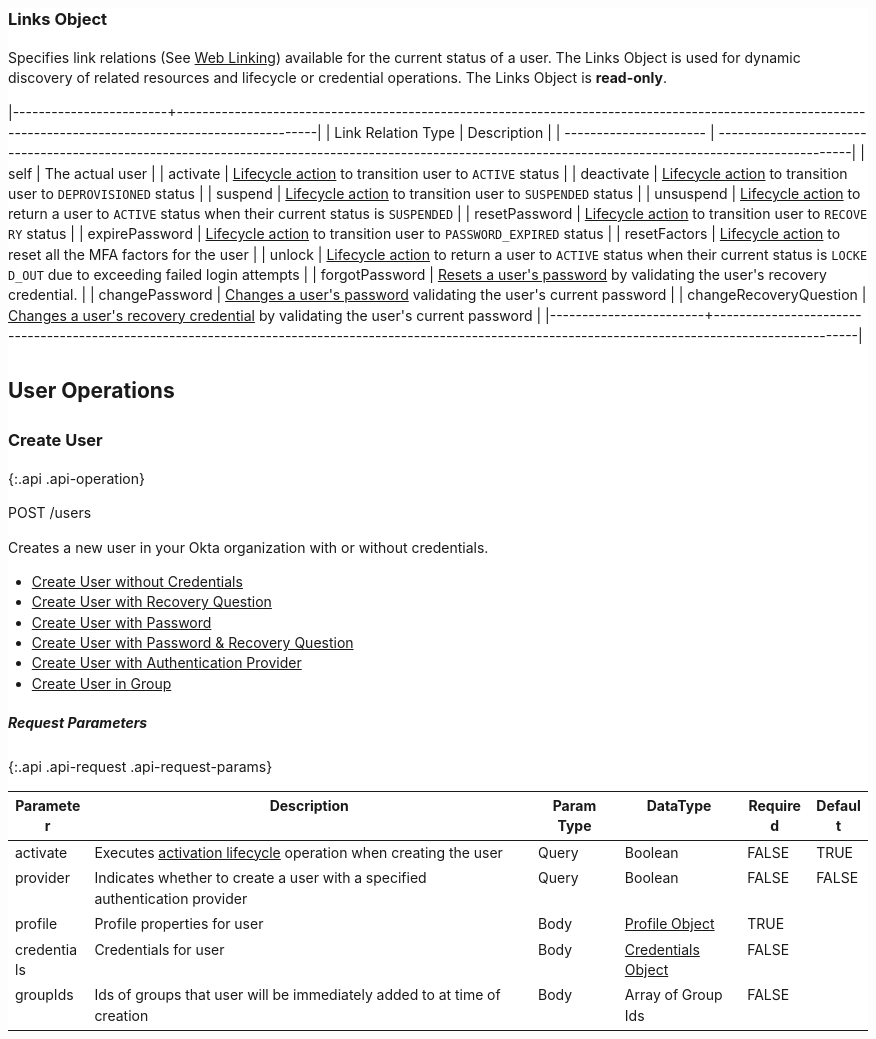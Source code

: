 ### Links Object

Specifies link relations (See [Web Linking](http://tools.ietf.org/html/rfc5988)) available for the current status of a user.  The Links Object is used for dynamic discovery of related resources and lifecycle or credential operations.  The Links Object is **read-only**.

|------------------------+-----------------------------------------------------------------------------------------------------------------------------------------------------------|
| Link Relation Type     | Description                                                                                                                                               |
| ---------------------- | ----------------------------------------------------------------------------------------------------------------------------------------------------------|
| self                   | The actual user                                                                                                                                           |
| activate               | [Lifecycle action](#activate-user) to transition user to `ACTIVE` status                                                                                  |
| deactivate             | [Lifecycle action](#deactivate-user) to transition user to `DEPROVISIONED` status                                                                         |
| suspend                | [Lifecycle action](#suspend-user) to transition user to `SUSPENDED` status                                                                                |
| unsuspend              | [Lifecycle action](#unsuspend-user) to return a user to `ACTIVE` status when their current status is `SUSPENDED`                                          |
| resetPassword          | [Lifecycle action](#reset-password) to transition user to `RECOVERY` status                                                                               |
| expirePassword         | [Lifecycle action](#expire-password) to transition user to `PASSWORD_EXPIRED` status                                                                      |
| resetFactors           | [Lifecycle action](#reset-factors) to reset all the MFA factors for the user                                                                              |
| unlock                 | [Lifecycle action](#unlock-user) to return a user to `ACTIVE` status when their current status is `LOCKED_OUT` due to exceeding failed login attempts     |
| forgotPassword         | [Resets a user's password](#forgot-password) by validating the user's recovery credential.                                                                |
| changePassword         | [Changes a user's password](#change-password) validating the user's current password                                                                      |
| changeRecoveryQuestion | [Changes a user's recovery credential](#change-recovery-question) by validating the user's current password                                               |
|------------------------+-----------------------------------------------------------------------------------------------------------------------------------------------------------|

## User Operations

### Create User
{:.api .api-operation}

<span class="api-uri-template api-uri-post"><span class="api-label">POST</span> /users</span>

Creates a new user in your Okta organization with or without credentials.

- [Create User without Credentials](#create-user-without-credentials)
- [Create User with Recovery Question](#create-user-with-recovery-question)
- [Create User with Password](#create-user-with-password)
- [Create User with Password & Recovery Question](#create-user-with-password--recovery-question)
- [Create User with Authentication Provider](#create-user-with-authentication-provider)
- [Create User in Group](#create-user-in-group)

##### Request Parameters
{:.api .api-request .api-request-params}

Parameter   | Description                                                                      | Param Type | DataType                                  | Required | Default
----------- | -------------------------------------------------------------------------------- | ---------- | ----------------------------------------- | -------- | -------
activate    | Executes [activation lifecycle](#activate-user) operation when creating the user | Query      | Boolean                                   | FALSE    | TRUE
provider    | Indicates whether to create a user with a specified authentication provider      | Query      | Boolean                                   | FALSE    | FALSE
profile     | Profile properties for user                                                      | Body       | [Profile Object](#profile-object)         | TRUE     |
credentials | Credentials for user                                                             | Body       | [Credentials Object](#credentials-object) | FALSE    |
groupIds    | Ids of groups that user will be immediately added to at time of creation         | Body       | Array of Group Ids                        | FALSE    |
